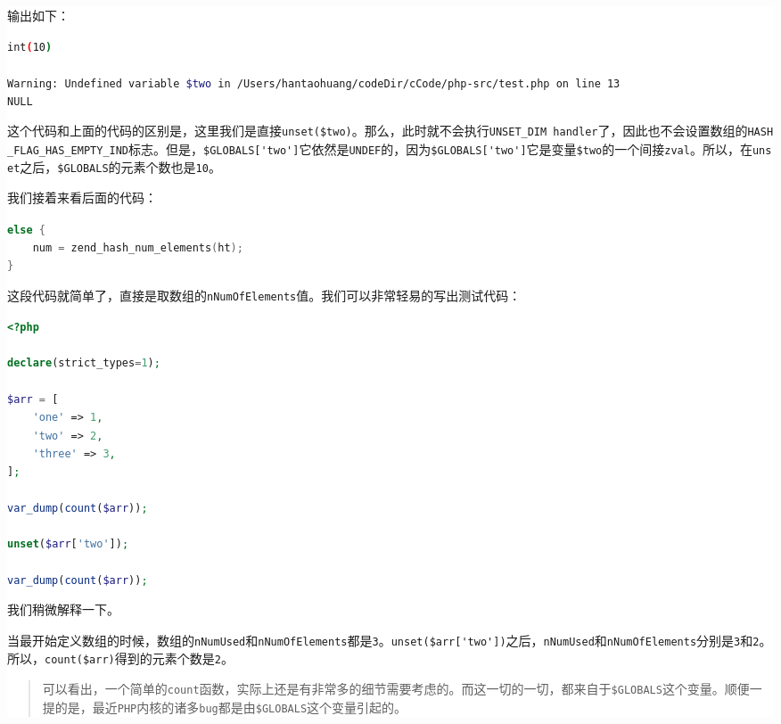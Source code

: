 输出如下：

```bash
int(10)

Warning: Undefined variable $two in /Users/hantaohuang/codeDir/cCode/php-src/test.php on line 13
NULL
```

这个代码和上面的代码的区别是，这里我们是直接`unset($two)`。那么，此时就不会执行`UNSET_DIM handler`了，因此也不会设置数组的`HASH_FLAG_HAS_EMPTY_IND`标志。但是，`$GLOBALS['two']`它依然是`UNDEF`的，因为`$GLOBALS['two']`它是变量`$two`的一个间接`zval`。所以，在`unset`之后，`$GLOBALS`的元素个数也是`10`。

我们接着来看后面的代码：

```cpp
else {
    num = zend_hash_num_elements(ht);
}
```

这段代码就简单了，直接是取数组的`nNumOfElements`值。我们可以非常轻易的写出测试代码：

```php
<?php

declare(strict_types=1);

$arr = [
    'one' => 1,
    'two' => 2,
    'three' => 3,
];

var_dump(count($arr));

unset($arr['two']);

var_dump(count($arr));
```

我们稍微解释一下。

当最开始定义数组的时候，数组的`nNumUsed`和`nNumOfElements`都是`3`。`unset($arr['two'])`之后，`nNumUsed`和`nNumOfElements`分别是`3`和`2`。所以，`count($arr)`得到的元素个数是`2`。

> 可以看出，一个简单的`count`函数，实际上还是有非常多的细节需要考虑的。而这一切的一切，都来自于`$GLOBALS`这个变量。顺便一提的是，最近`PHP`内核的诸多`bug`都是由`$GLOBALS`这个变量引起的。
